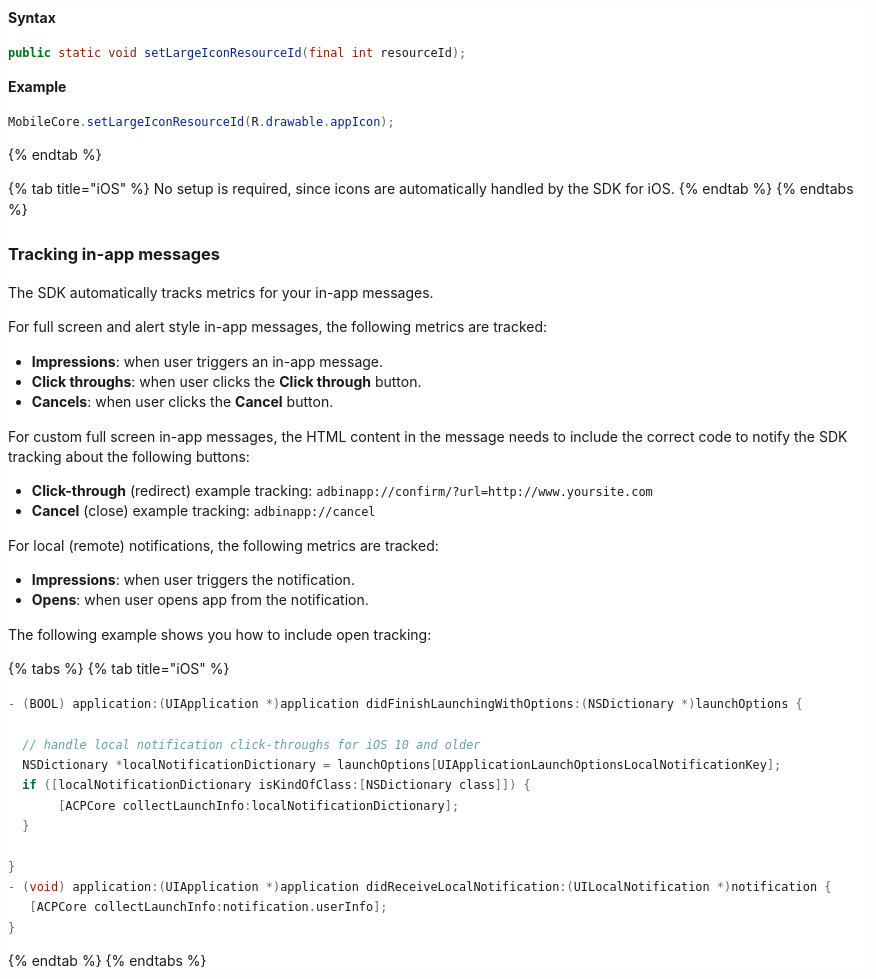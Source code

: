 **Syntax**

```java
public static void setLargeIconResourceId(final int resourceId);
```

**Example**

```java
MobileCore.setLargeIconResourceId(R.drawable.appIcon);
```
{% endtab %}

{% tab title="iOS" %}
No setup is required, since icons are automatically handled by the SDK for iOS.
{% endtab %}
{% endtabs %}

### Tracking in-app messages

The SDK automatically tracks metrics for your in-app messages.

For full screen and alert style in-app messages, the following metrics are tracked:

* **Impressions**: when user triggers an in-app message.
* **Click throughs**: when user clicks the **Click through** button.
* **Cancels**: when user clicks the **Cancel** button.

For custom full screen in-app messages, the HTML content in the message needs to include the correct code to notify the SDK tracking about the following buttons:

* **Click-through** \(redirect\) example tracking: `adbinapp://confirm/?url=http://www.yoursite.com`
* **Cancel** \(close\) example tracking: `adbinapp://cancel`

For local \(remote\) notifications, the following metrics are tracked:

* **Impressions**: when user triggers the notification.
* **Opens**: when user opens app from the notification.

The following example shows you how to include open tracking:

{% tabs %}
{% tab title="iOS" %}
```objectivec
- (BOOL) application:(UIApplication *)application didFinishLaunchingWithOptions:(NSDictionary *)launchOptions {

  // handle local notification click-throughs for iOS 10 and older
  NSDictionary *localNotificationDictionary = launchOptions[UIApplicationLaunchOptionsLocalNotificationKey];
  if ([localNotificationDictionary isKindOfClass:[NSDictionary class]]) {
       [ACPCore collectLaunchInfo:localNotificationDictionary];
  }

}
- (void) application:(UIApplication *)application didReceiveLocalNotification:(UILocalNotification *)notification {
   [ACPCore collectLaunchInfo:notification.userInfo];
}
```
{% endtab %}
{% endtabs %}
